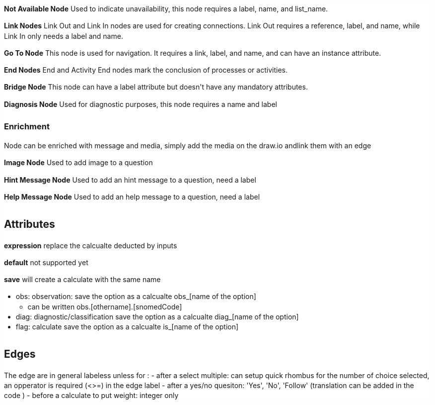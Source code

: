**Not Available Node**
Used to indicate unavailability, this node requires a label, name, and list_name.

**Link Nodes**
Link Out and Link In nodes are used for creating connections. Link Out requires a reference, label, and name, while Link In only needs a label and name. 

**Go To Node**
This node is used for navigation. It requires a link, label, and name, and can have an instance attribute. 

**End Nodes**
End and Activity End nodes mark the conclusion of processes or activities.

**Bridge Node**
This node can have a label attribute but doesn't have any mandatory attributes. 

**Diagnosis Node**
Used for diagnostic purposes, this node requires a name and label

### Enrichment

Node can be enriched with message and media, simply add the media on the draw.io andlink them with an edge

**Image Node**
Used to add image to a question

**Hint Message Node**
Used to add an hint message to a question, need a label

**Help Message Node**
Used to add an help message to a question, need a label

## Attributes

**expression**
replace the calcualte deducted by inputs

**default**
not supported yet

**save**
will create a calculate with the same name
- obs: observation: save the option as a calcualte obs_[name of the option]
  - can be written obs.[othername].[snomedCode]
- diag: diagnostic/classification save the option as a calcualte diag_[name of the option]
- flag: calculate save the option as a calcualte is_[name of the option]


## Edges

The edge are in general labeless unless for :
    - after a select multiple: can setup quick rhombus for the number of choice selected, an opperator is required (<>=) in the edge label
    - after a yes/no quesiton:  'Yes', 'No', 'Follow' (translation can be added in the code )
    - before a calculate to put weight: integer only
